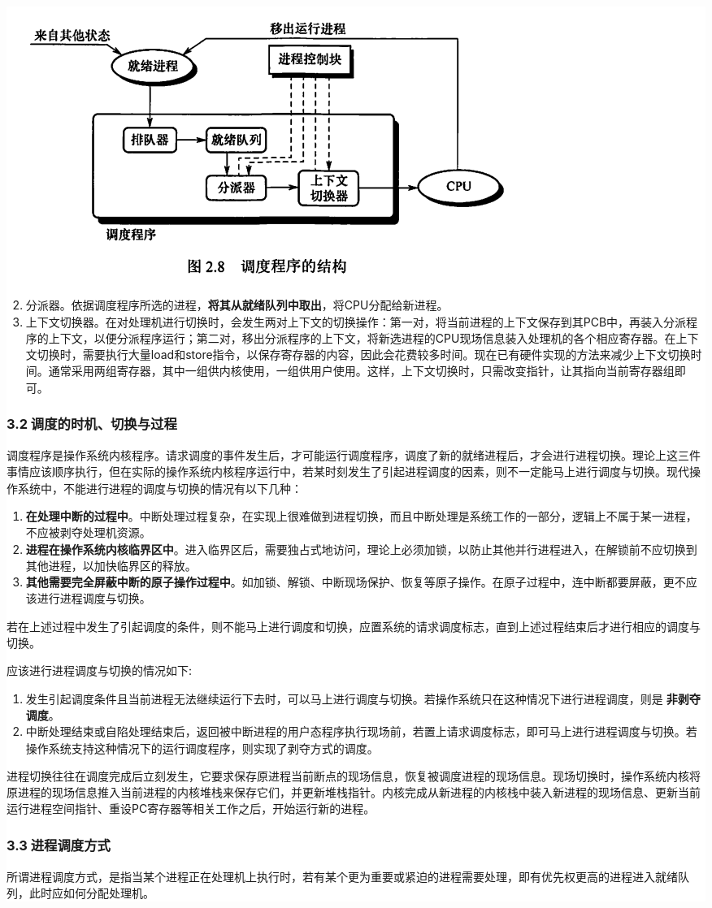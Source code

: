 ![image-20220330163112335](README.assets/image-20220330163112335.png)

2. 分派器。依据调度程序所选的进程，**将其从就绪队列中取出**，将CPU分配给新进程。
3. 上下文切换器。在对处理机进行切换时，会发生两对上下文的切换操作：第一对，将当前进程的上下文保存到其PCB中，再装入分派程序的上下文，以便分派程序运行；第二对，移出分派程序的上下文，将新选进程的CPU现场信息装入处理机的各个相应寄存器。在上下文切换时，需要执行大量load和store指令，以保存寄存器的内容，因此会花费较多时间。现在已有硬件实现的方法来减少上下文切换时间。通常采用两组寄存器，其中一组供内核使用，一组供用户使用。这样，上下文切换时，只需改变指针，让其指向当前寄存器组即可。



### 3.2 调度的时机、切换与过程

调度程序是操作系统内核程序。请求调度的事件发生后，才可能运行调度程序，调度了新的就绪进程后，才会进行进程切换。理论上这三件事情应该顺序执行，但在实际的操作系统内核程序运行中，若某时刻发生了引起进程调度的因素，则不一定能马上进行调度与切换。现代操作系统中，不能进行进程的调度与切换的情况有以下几种：



1. **在处理中断的过程中**。中断处理过程复杂，在实现上很难做到进程切换，而且中断处理是系统工作的一部分，逻辑上不属于某一进程，不应被剥夺处理机资源。
2. **进程在操作系统内核临界区中**。进入临界区后，需要独占式地访问，理论上必须加锁，以防止其他并行进程进入，在解锁前不应切换到其他进程，以加快临界区的释放。
3. **其他需要完全屏蔽中断的原子操作过程中**。如加锁、解锁、中断现场保护、恢复等原子操作。在原子过程中，连中断都要屏蔽，更不应该进行进程调度与切换。



若在上述过程中发生了引起调度的条件，则不能马上进行调度和切换，应置系统的请求调度标志，直到上述过程结束后才进行相应的调度与切换。

应该进行进程调度与切换的情况如下:



1. 发生引起调度条件且当前进程无法继续运行下去时，可以马上进行调度与切换。若操作系统只在这种情况下进行进程调度，则是 **非剥夺调度**。
2. 中断处理结束或自陷处理结束后，返回被中断进程的用户态程序执行现场前，若置上请求调度标志，即可马上进行进程调度与切换。若操作系统支持这种情况下的运行调度程序，则实现了剥夺方式的调度。



进程切换往往在调度完成后立刻发生，它要求保存原进程当前断点的现场信息，恢复被调度进程的现场信息。现场切换时，操作系统内核将原进程的现场信息推入当前进程的内核堆栈来保存它们，并更新堆栈指针。内核完成从新进程的内核栈中装入新进程的现场信息、更新当前运行进程空间指针、重设PC寄存器等相关工作之后，开始运行新的进程。



### 3.3 进程调度方式

所谓进程调度方式，是指当某个进程正在处理机上执行时，若有某个更为重要或紧迫的进程需要处理，即有优先权更高的进程进入就绪队列，此时应如何分配处理机。
